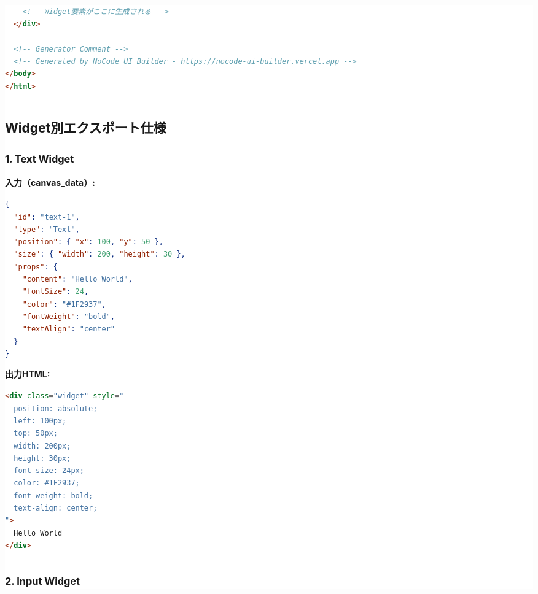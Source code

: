 ```html
    <!-- Widget要素がここに生成される -->
  </div>

  <!-- Generator Comment -->
  <!-- Generated by NoCode UI Builder - https://nocode-ui-builder.vercel.app -->
</body>
</html>
```

---

## Widget別エクスポート仕様

### 1. Text Widget

**入力（canvas_data）:**
```json
{
  "id": "text-1",
  "type": "Text",
  "position": { "x": 100, "y": 50 },
  "size": { "width": 200, "height": 30 },
  "props": {
    "content": "Hello World",
    "fontSize": 24,
    "color": "#1F2937",
    "fontWeight": "bold",
    "textAlign": "center"
  }
}
```

**出力HTML:**
```html
<div class="widget" style="
  position: absolute;
  left: 100px;
  top: 50px;
  width: 200px;
  height: 30px;
  font-size: 24px;
  color: #1F2937;
  font-weight: bold;
  text-align: center;
">
  Hello World
</div>
```

---

### 2. Input Widget
